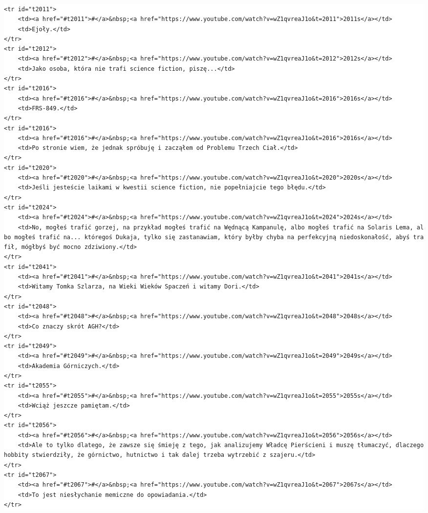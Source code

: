     <tr id="t2011">
        <td><a href="#t2011">#</a>&nbsp;<a href="https://www.youtube.com/watch?v=wZ1qvreaJ1o&t=2011">2011s</a></td>
        <td>Ejoły.</td>
    </tr>
    <tr id="t2012">
        <td><a href="#t2012">#</a>&nbsp;<a href="https://www.youtube.com/watch?v=wZ1qvreaJ1o&t=2012">2012s</a></td>
        <td>Jako osoba, która nie trafi science fiction, piszę...</td>
    </tr>
    <tr id="t2016">
        <td><a href="#t2016">#</a>&nbsp;<a href="https://www.youtube.com/watch?v=wZ1qvreaJ1o&t=2016">2016s</a></td>
        <td>FRS-849.</td>
    </tr>
    <tr id="t2016">
        <td><a href="#t2016">#</a>&nbsp;<a href="https://www.youtube.com/watch?v=wZ1qvreaJ1o&t=2016">2016s</a></td>
        <td>Po stronie wiem, że jednak spróbuję i zacząłem od Problemu Trzech Ciał.</td>
    </tr>
    <tr id="t2020">
        <td><a href="#t2020">#</a>&nbsp;<a href="https://www.youtube.com/watch?v=wZ1qvreaJ1o&t=2020">2020s</a></td>
        <td>Jeśli jesteście laikami w kwestii science fiction, nie popełniajcie tego błędu.</td>
    </tr>
    <tr id="t2024">
        <td><a href="#t2024">#</a>&nbsp;<a href="https://www.youtube.com/watch?v=wZ1qvreaJ1o&t=2024">2024s</a></td>
        <td>No, mogłeś trafić gorzej, na przykład mogłeś trafić na Wędnącą Kampanulę, albo mogłeś trafić na Solaris Lema, albo mogłeś trafić na... któregoś Dukaja, tylko się zastanawiam, który byłby chyba na perfekcyjną niedoskonałość, abyś trafił, mógłbyś być mocno zdziwiony.</td>
    </tr>
    <tr id="t2041">
        <td><a href="#t2041">#</a>&nbsp;<a href="https://www.youtube.com/watch?v=wZ1qvreaJ1o&t=2041">2041s</a></td>
        <td>Witamy Tomka Szlarza, na Wieki Wieków Spaczeń i witamy Dori.</td>
    </tr>
    <tr id="t2048">
        <td><a href="#t2048">#</a>&nbsp;<a href="https://www.youtube.com/watch?v=wZ1qvreaJ1o&t=2048">2048s</a></td>
        <td>Co znaczy skrót AGH?</td>
    </tr>
    <tr id="t2049">
        <td><a href="#t2049">#</a>&nbsp;<a href="https://www.youtube.com/watch?v=wZ1qvreaJ1o&t=2049">2049s</a></td>
        <td>Akademia Górniczych.</td>
    </tr>
    <tr id="t2055">
        <td><a href="#t2055">#</a>&nbsp;<a href="https://www.youtube.com/watch?v=wZ1qvreaJ1o&t=2055">2055s</a></td>
        <td>Wciąż jeszcze pamiętam.</td>
    </tr>
    <tr id="t2056">
        <td><a href="#t2056">#</a>&nbsp;<a href="https://www.youtube.com/watch?v=wZ1qvreaJ1o&t=2056">2056s</a></td>
        <td>Ale to tylko dlatego, że zawsze się śmieję z tego, jak analizujemy Władcę Pierścieni i muszę tłumaczyć, dlaczego hobbity stwierdziły, że górnictwo, hutnictwo i tak dalej trzeba wytrzebić z szajeru.</td>
    </tr>
    <tr id="t2067">
        <td><a href="#t2067">#</a>&nbsp;<a href="https://www.youtube.com/watch?v=wZ1qvreaJ1o&t=2067">2067s</a></td>
        <td>To jest niesłychanie memiczne do opowiadania.</td>
    </tr>